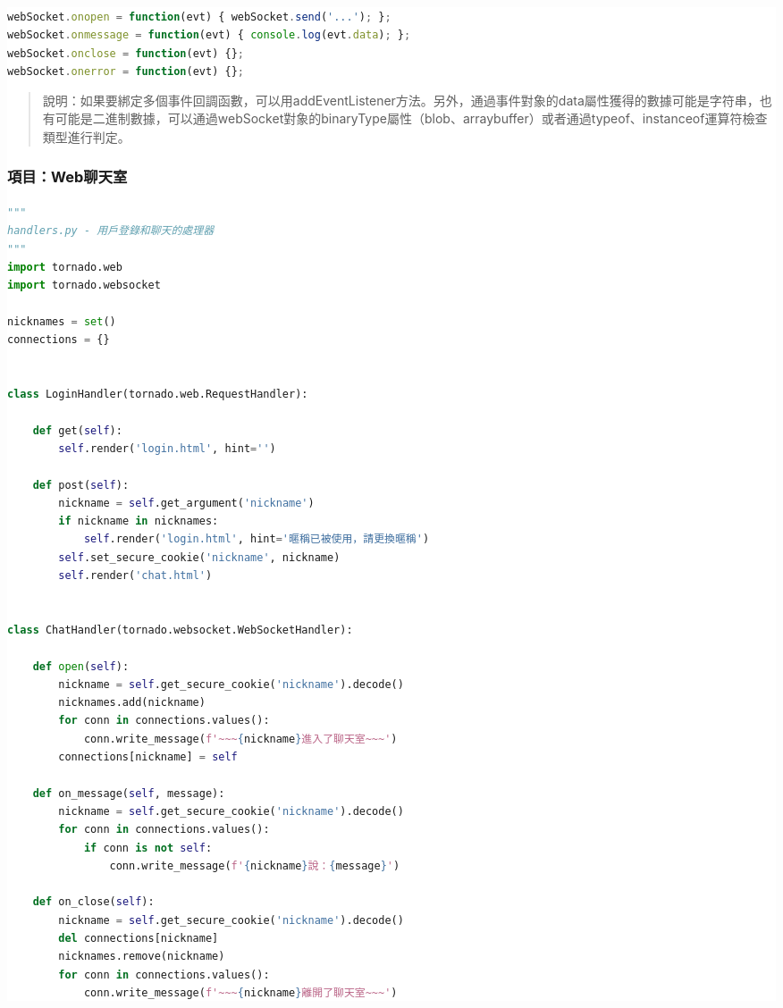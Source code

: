    ```JavaScript
   webSocket.onopen = function(evt) { webSocket.send('...'); };
   webSocket.onmessage = function(evt) { console.log(evt.data); };
   webSocket.onclose = function(evt) {};
   webSocket.onerror = function(evt) {};
   ```

   > 說明：如果要綁定多個事件回調函數，可以用addEventListener方法。另外，通過事件對象的data屬性獲得的數據可能是字符串，也有可能是二進制數據，可以通過webSocket對象的binaryType屬性（blob、arraybuffer）或者通過typeof、instanceof運算符檢查類型進行判定。

### 項目：Web聊天室

```Python
"""
handlers.py - 用戶登錄和聊天的處理器
"""
import tornado.web
import tornado.websocket

nicknames = set()
connections = {}


class LoginHandler(tornado.web.RequestHandler):

    def get(self):
        self.render('login.html', hint='')

    def post(self):
        nickname = self.get_argument('nickname')
        if nickname in nicknames:
            self.render('login.html', hint='暱稱已被使用，請更換暱稱')
        self.set_secure_cookie('nickname', nickname)
        self.render('chat.html')


class ChatHandler(tornado.websocket.WebSocketHandler):

    def open(self):
        nickname = self.get_secure_cookie('nickname').decode()
        nicknames.add(nickname)
        for conn in connections.values():
            conn.write_message(f'~~~{nickname}進入了聊天室~~~')
        connections[nickname] = self

    def on_message(self, message):
        nickname = self.get_secure_cookie('nickname').decode()
        for conn in connections.values():
            if conn is not self:
                conn.write_message(f'{nickname}說：{message}')

    def on_close(self):
        nickname = self.get_secure_cookie('nickname').decode()
        del connections[nickname]
        nicknames.remove(nickname)
        for conn in connections.values():
            conn.write_message(f'~~~{nickname}離開了聊天室~~~')

```
